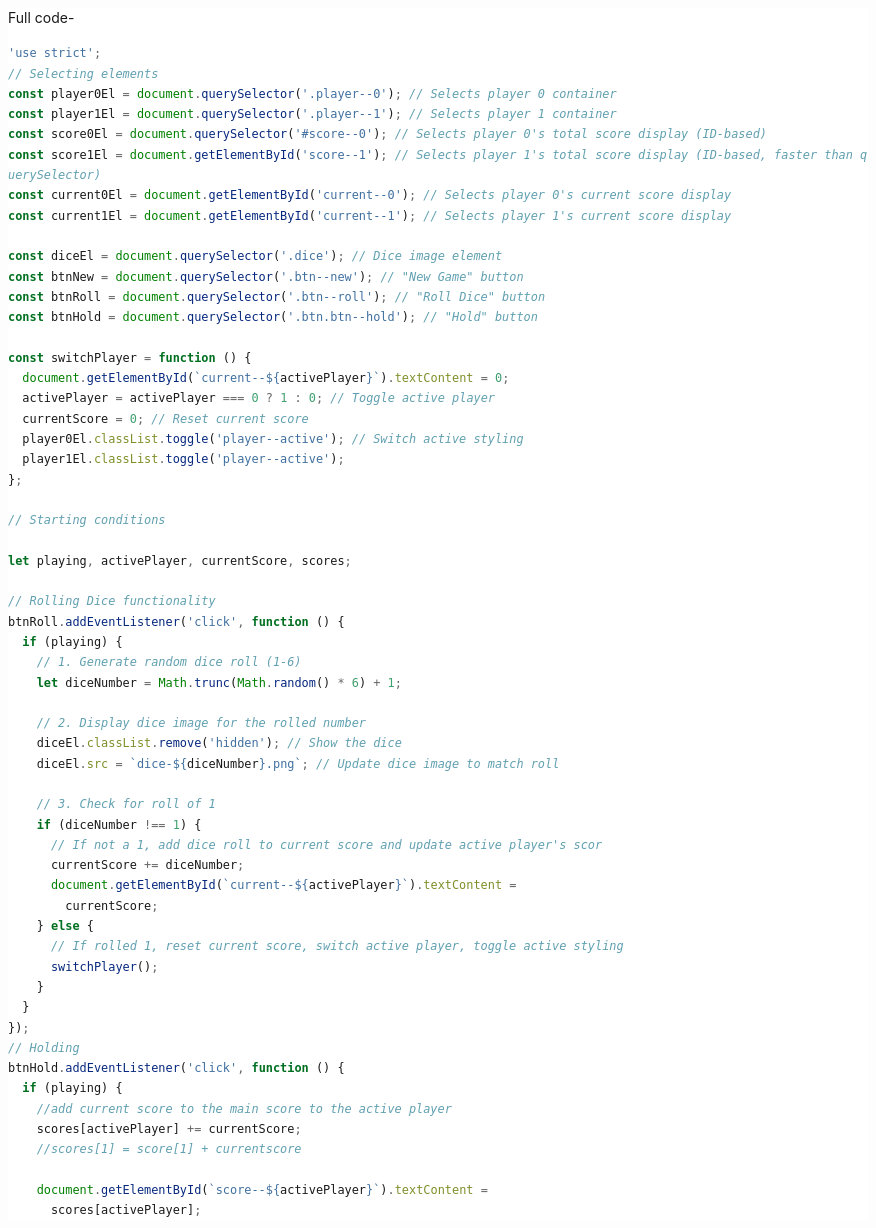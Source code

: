 
Full code-

```js
'use strict';
// Selecting elements
const player0El = document.querySelector('.player--0'); // Selects player 0 container
const player1El = document.querySelector('.player--1'); // Selects player 1 container
const score0El = document.querySelector('#score--0'); // Selects player 0's total score display (ID-based)
const score1El = document.getElementById('score--1'); // Selects player 1's total score display (ID-based, faster than querySelector)
const current0El = document.getElementById('current--0'); // Selects player 0's current score display
const current1El = document.getElementById('current--1'); // Selects player 1's current score display

const diceEl = document.querySelector('.dice'); // Dice image element
const btnNew = document.querySelector('.btn--new'); // "New Game" button
const btnRoll = document.querySelector('.btn--roll'); // "Roll Dice" button
const btnHold = document.querySelector('.btn.btn--hold'); // "Hold" button

const switchPlayer = function () {
  document.getElementById(`current--${activePlayer}`).textContent = 0;
  activePlayer = activePlayer === 0 ? 1 : 0; // Toggle active player
  currentScore = 0; // Reset current score
  player0El.classList.toggle('player--active'); // Switch active styling
  player1El.classList.toggle('player--active');
};

// Starting conditions

let playing, activePlayer, currentScore, scores;

// Rolling Dice functionality
btnRoll.addEventListener('click', function () {
  if (playing) {
    // 1. Generate random dice roll (1-6)
    let diceNumber = Math.trunc(Math.random() * 6) + 1;

    // 2. Display dice image for the rolled number
    diceEl.classList.remove('hidden'); // Show the dice
    diceEl.src = `dice-${diceNumber}.png`; // Update dice image to match roll

    // 3. Check for roll of 1
    if (diceNumber !== 1) {
      // If not a 1, add dice roll to current score and update active player's scor
      currentScore += diceNumber;
      document.getElementById(`current--${activePlayer}`).textContent =
        currentScore;
    } else {
      // If rolled 1, reset current score, switch active player, toggle active styling
      switchPlayer();
    }
  }
});
// Holding
btnHold.addEventListener('click', function () {
  if (playing) {
    //add current score to the main score to the active player
    scores[activePlayer] += currentScore;
    //scores[1] = score[1] + currentscore

    document.getElementById(`score--${activePlayer}`).textContent =
      scores[activePlayer];
```

  [`day- ${2 + 4}`]: {